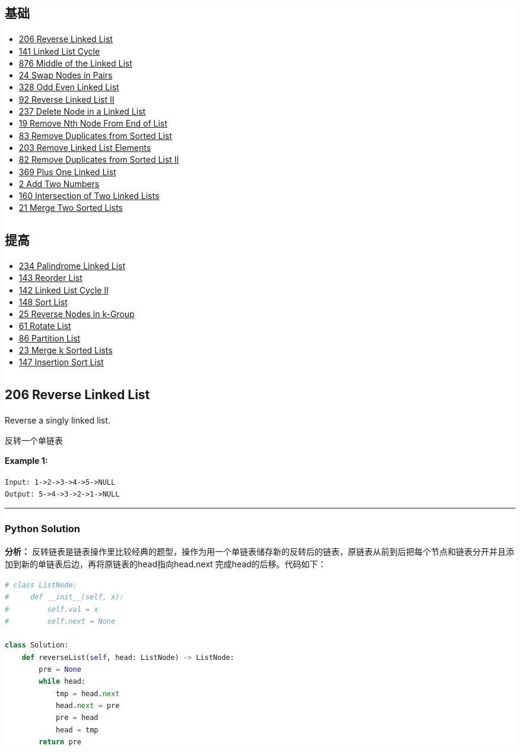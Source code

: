 <span id = "00"></span>
## 基础
 - [206  Reverse Linked List](#206--reverse-linked-list)
 - [141  Linked List Cycle](#141--linked-list-cycle)
 - [876  Middle of the Linked List](#876--middle-of-the-linked-list)
 - [24	 Swap Nodes in Pairs](#24---swap-nodes-in-pairs)
 - [328  Odd Even Linked List](#328--odd-even-linked-list)
 - [92   Reverse Linked List II](#92---reverse-linked-list-ii)
 - [237  Delete Node in a Linked List](#237--delete-node-in-a-linked-list)
 - [19   Remove Nth Node From End of List](#19---remove-nth-node-from-end-of-list)
 - [83   Remove Duplicates from Sorted List](#83---remove-duplicates-from-sorted-list)
 - [203  Remove Linked List Elements](#203--remove-linked-list-elements)
 - [82   Remove Duplicates from Sorted List II](#82---remove-duplicates-from-sorted-list-ii)
 - [369  Plus One Linked List](#369--plus-one-linked-list)
 - [2	   Add Two Numbers](#2----add-two-numbers)
 - [160	 Intersection of Two Linked Lists](#160--intersection-of-two-linked-lists)
 - [21   Merge Two Sorted Lists](#21---merge-two-sorted-lists)
## 提高
 - [234	 Palindrome Linked List](#234--palindrome-linked-list)
 - [143	 Reorder List](#143--reorder-list)
 - [142  Linked List Cycle II](#142--linked-list-cycle-ii)
 - [148  Sort List](#148--sort-list)
 - [25   Reverse Nodes in k-Group](#25---reverse-nodes-in-k-group)
 - [61   Rotate List](#61---rotate-list)
 - [86   Partition List](#86---partition-list)
 - [23   Merge k Sorted Lists](#23---merge-k-sorted-lists)
 - [147	 Insertion Sort List](#147--insertion-sort-list)

## 206  Reverse Linked List

Reverse a singly linked list.

反转一个单链表

**Example 1:**

```
Input: 1->2->3->4->5->NULL
Output: 5->4->3->2->1->NULL
```

---

### Python Solution
**分析：** 反转链表是链表操作里比较经典的题型，操作为用一个单链表储存新的反转后的链表，原链表从前到后把每个节点和链表分开并且添加到新的单链表后边，再将原链表的head指向head.next 完成head的后移。代码如下：

```python
# class ListNode:
#     def __init__(self, x):
#         self.val = x
#         self.next = None

class Solution:
    def reverseList(self, head: ListNode) -> ListNode:
        pre = None
        while head:
            tmp = head.next
            head.next = pre
            pre = head
            head = tmp
        return pre
```
